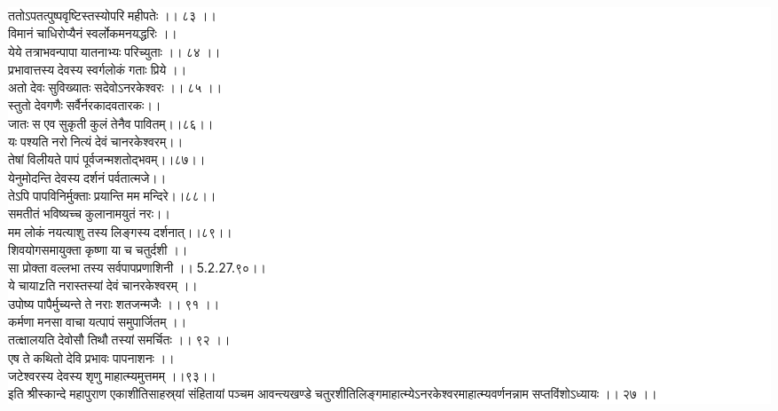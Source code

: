 ततोऽपतत्पुष्पवृष्टिस्तस्योपरि महीपतेः ।। ८३ ।।  
विमानं चाधिरोप्यैनं स्वर्लोकमनयद्धरिः ।।  
येये तत्राभवन्पापा यातनाभ्यः परिच्युताः ।। ८४ ।।  
प्रभावात्तस्य देवस्य स्वर्गलोकं गताः प्रिये ।।  
अतो देवः सुविख्यातः सदेवोऽनरकेश्वरः ।। ८५ ।।  
स्तुतो देवगणैः सर्वैर्नरकादवतारकः।।  
जातः स एव सुकृती कुलं तेनैव पावितम्।।८६।।  
यः पश्यति नरो नित्यं देवं चानरकेश्वरम्।।  
तेषां विलीयते पापं पूर्वजन्मशतोद्भवम्।।८७।।  
येनुमोदन्ति देवस्य दर्शनं पर्वतात्मजे।।  
तेऽपि पापविनिर्मुक्ताः प्रयान्ति मम मन्दिरे।।८८।।  
समतीतं भविष्यच्च कुलानामयुतं नरः।।  
मम लोकं नयत्याशु तस्य लिङ्गस्य दर्शनात्।।८९।।  
शिवयोगसमायुक्ता कृष्णा या च चतुर्दशी ।।  
सा प्रोक्ता वल्लभा तस्य सर्वपापप्रणाशिनी ।। 5.2.27.९०।।  
ये चायाzति नरास्तस्यां देवं चानरकेश्वरम् ।।  
उपोष्य पापैर्मुच्यन्ते ते नराः शतजन्मजैः ।। ९१ ।।  
कर्मणा मनसा वाचा यत्पापं समुपार्जितम् ।।  
तत्क्षालयति देवोसौ तिथौ तस्यां समर्चितः ।। ९२ ।।  
एष ते कथितो देवि प्रभावः पापनाशनः ।।  
जटेश्वरस्य देवस्य शृणु माहात्म्यमुत्तमम् ।।९३।।  
इति श्रीस्कान्दे महापुराण एकाशीतिसाहस्र्यां संहितायां पञ्चम आवन्त्यखण्डे चतुरशीतिलिङ्गमाहात्म्येऽनरकेश्वरमाहात्म्यवर्णनन्नाम सप्तविंशोऽध्यायः ।। २७ ।।